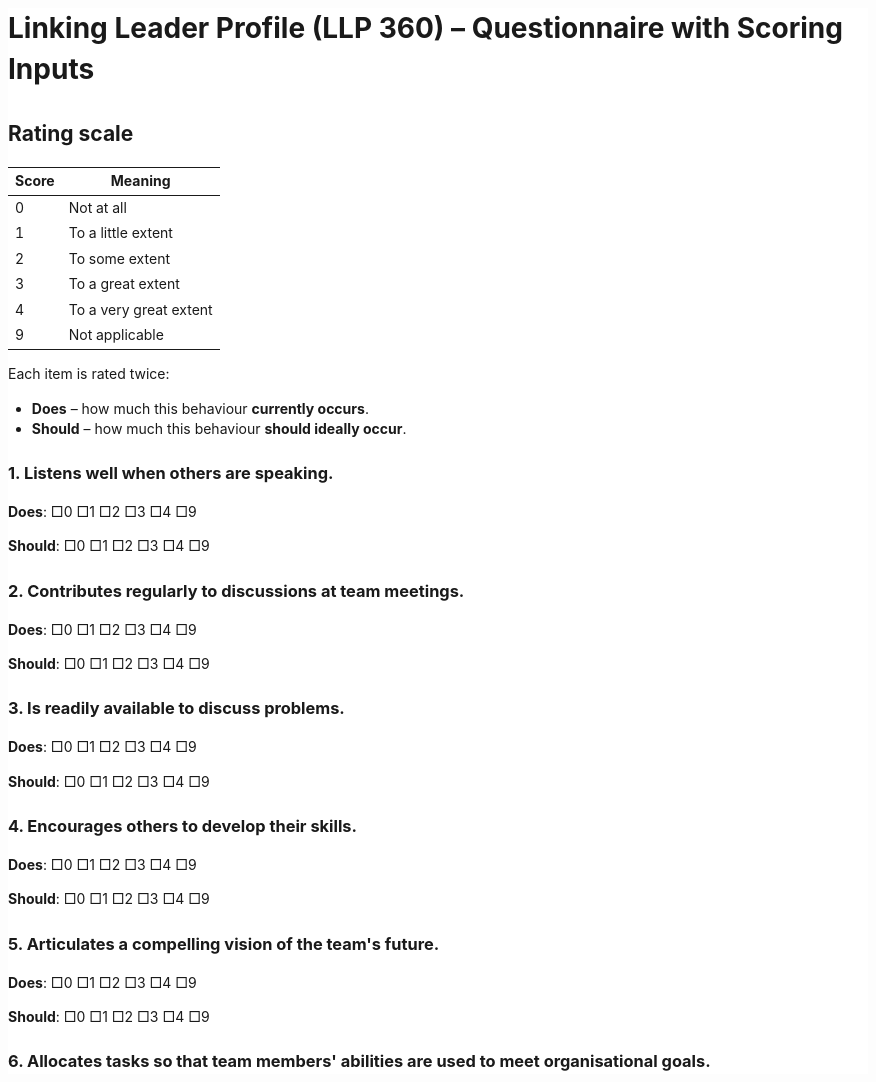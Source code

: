 # Linking Leader Profile (LLP 360) – Questionnaire with Scoring Inputs

## Rating scale

Score | Meaning
---|---
0 | Not at all
1 | To a little extent
2 | To some extent
3 | To a great extent
4 | To a very great extent
9 | Not applicable


Each item is rated twice:

* **Does** – how much this behaviour **currently occurs**.
* **Should** – how much this behaviour **should ideally occur**.

### 1. Listens well when others are speaking.

**Does**: □0 □1 □2 □3 □4 □9  

**Should**: □0 □1 □2 □3 □4 □9

### 2. Contributes regularly to discussions at team meetings.

**Does**: □0 □1 □2 □3 □4 □9  

**Should**: □0 □1 □2 □3 □4 □9

### 3. Is readily available to discuss problems.

**Does**: □0 □1 □2 □3 □4 □9  

**Should**: □0 □1 □2 □3 □4 □9

### 4. Encourages others to develop their skills.

**Does**: □0 □1 □2 □3 □4 □9  

**Should**: □0 □1 □2 □3 □4 □9

### 5. Articulates a compelling vision of the team's future.

**Does**: □0 □1 □2 □3 □4 □9  

**Should**: □0 □1 □2 □3 □4 □9

### 6. Allocates tasks so that team members' abilities are used to meet organisational goals.
